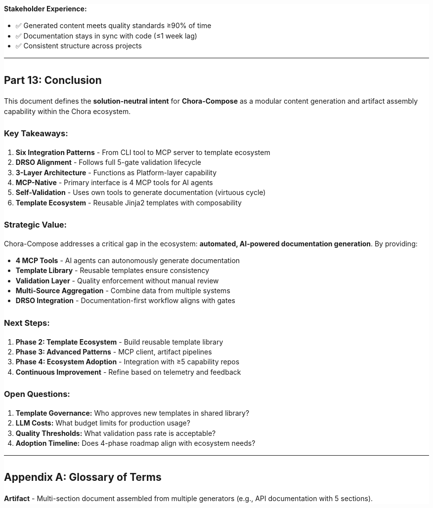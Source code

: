 **Stakeholder Experience:**

- ✅ Generated content meets quality standards ≥90% of time
- ✅ Documentation stays in sync with code (≤1 week lag)
- ✅ Consistent structure across projects

---

## Part 13: Conclusion

This document defines the **solution-neutral intent** for **Chora-Compose** as a modular content generation and artifact assembly capability within the Chora ecosystem.

### Key Takeaways:

1. **Six Integration Patterns** - From CLI tool to MCP server to template ecosystem
2. **DRSO Alignment** - Follows full 5-gate validation lifecycle
3. **3-Layer Architecture** - Functions as Platform-layer capability
4. **MCP-Native** - Primary interface is 4 MCP tools for AI agents
5. **Self-Validation** - Uses own tools to generate documentation (virtuous cycle)
6. **Template Ecosystem** - Reusable Jinja2 templates with composability

### Strategic Value:

Chora-Compose addresses a critical gap in the ecosystem: **automated, AI-powered documentation generation**. By providing:

- **4 MCP Tools** - AI agents can autonomously generate documentation
- **Template Library** - Reusable templates ensure consistency
- **Validation Layer** - Quality enforcement without manual review
- **Multi-Source Aggregation** - Combine data from multiple systems
- **DRSO Integration** - Documentation-first workflow aligns with gates

### Next Steps:

1. **Phase 2: Template Ecosystem** - Build reusable template library
2. **Phase 3: Advanced Patterns** - MCP client, artifact pipelines
3. **Phase 4: Ecosystem Adoption** - Integration with ≥5 capability repos
4. **Continuous Improvement** - Refine based on telemetry and feedback

### Open Questions:

1. **Template Governance:** Who approves new templates in shared library?
2. **LLM Costs:** What budget limits for production usage?
3. **Quality Thresholds:** What validation pass rate is acceptable?
4. **Adoption Timeline:** Does 4-phase roadmap align with ecosystem needs?

---

## Appendix A: Glossary of Terms

**Artifact** - Multi-section document assembled from multiple generators (e.g., API documentation with 5 sections).
